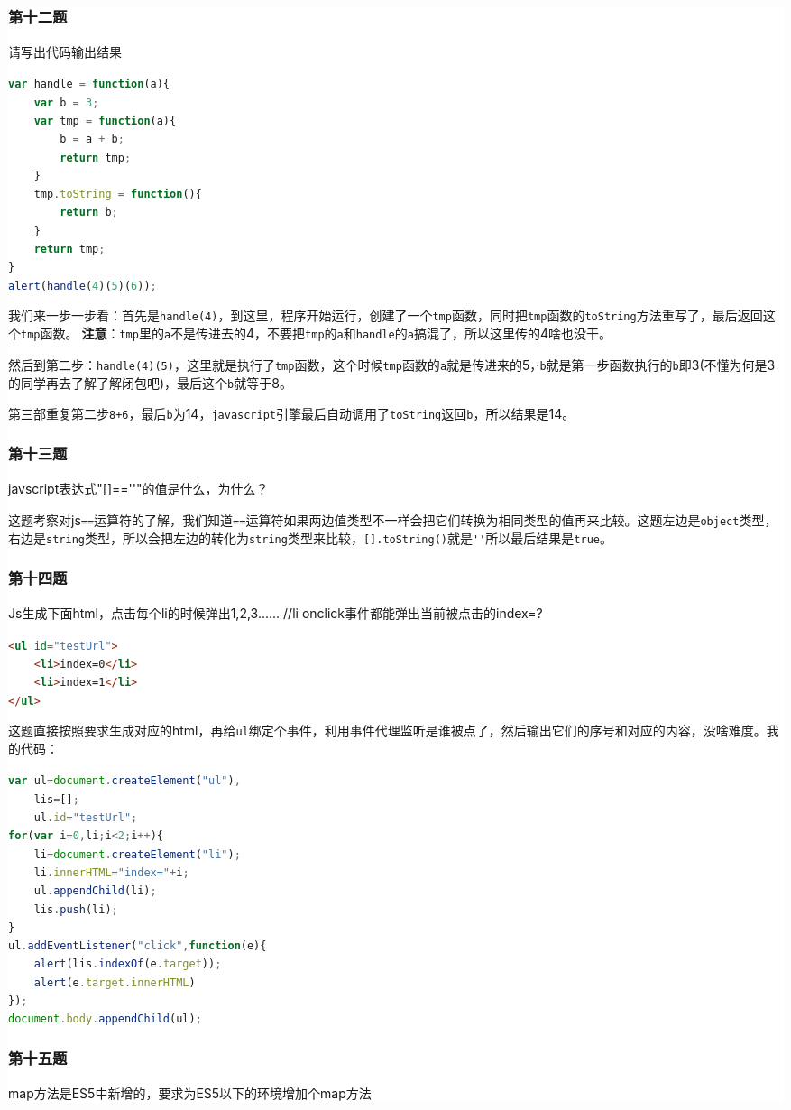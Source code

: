 ### 第十二题
请写出代码输出结果
```javascript
var handle = function(a){
    var b = 3;
    var tmp = function(a){
        b = a + b;
        return tmp;
    }
    tmp.toString = function(){
        return b;
    }
    return tmp;
}
alert(handle(4)(5)(6));
```

我们来一步一步看：首先是`handle(4)`，到这里，程序开始运行，创建了一个`tmp`函数，同时把`tmp`函数的`toString`方法重写了，最后返回这个`tmp`函数。
**注意**：`tmp`里的`a`不是传进去的4，不要把`tmp`的`a`和`handle`的`a`搞混了，所以这里传的4啥也没干。

然后到第二步：`handle(4)(5)`，这里就是执行了`tmp`函数，这个时候`tmp`函数的`a`就是传进来的5，·`b`就是第一步函数执行的`b`即3(不懂为何是3的同学再去了解了解闭包吧)，最后这个`b`就等于8。

第三部重复第二步`8+6`，最后`b`为14，`javascript`引擎最后自动调用了`toString`返回`b`，所以结果是14。

### 第十三题
javscript表达式"[]==''"的值是什么，为什么？

这题考察对js`==`运算符的了解，我们知道`==`运算符如果两边值类型不一样会把它们转换为相同类型的值再来比较。这题左边是`object`类型，右边是`string`类型，所以会把左边的转化为`string`类型来比较，`[].toString()`就是`''`所以最后结果是`true`。

### 第十四题
Js生成下面html，点击每个li的时候弹出1,2,3......
//li onclick事件都能弹出当前被点击的index=?
```html
<ul id="testUrl">
    <li>index=0</li>
    <li>index=1</li>
</ul>
```

这题直接按照要求生成对应的html，再给`ul`绑定个事件，利用事件代理监听是谁被点了，然后输出它们的序号和对应的内容，没啥难度。我的代码：
```javascript
var ul=document.createElement("ul"),
    lis=[];
    ul.id="testUrl";
for(var i=0,li;i<2;i++){
    li=document.createElement("li");
    li.innerHTML="index="+i;
    ul.appendChild(li);
    lis.push(li);
}
ul.addEventListener("click",function(e){
    alert(lis.indexOf(e.target));
    alert(e.target.innerHTML)
});
document.body.appendChild(ul);
```
### 第十五题
map方法是ES5中新增的，要求为ES5以下的环境增加个map方法
